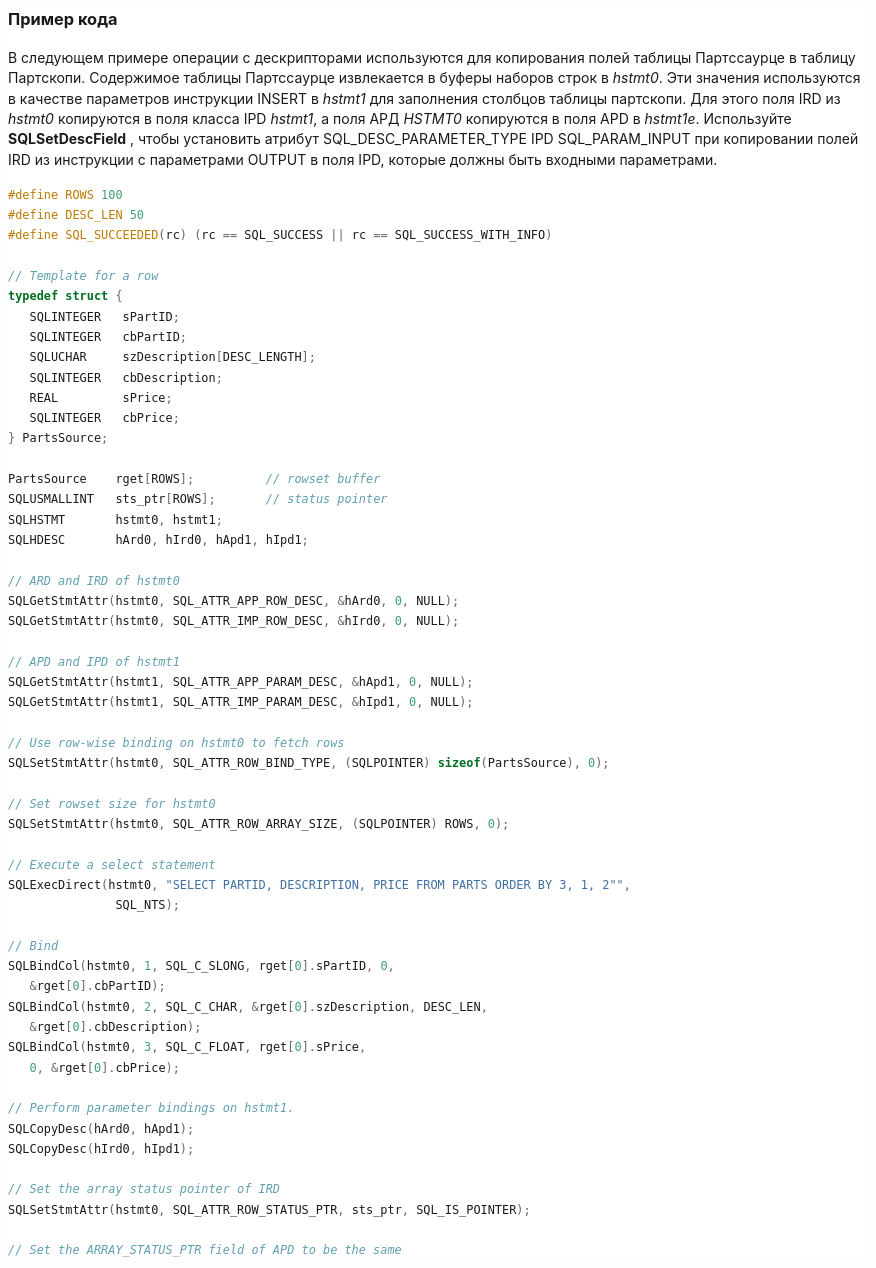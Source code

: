 ### <a name="code-example"></a>Пример кода  
 В следующем примере операции с дескрипторами используются для копирования полей таблицы Партссаурце в таблицу Партскопи. Содержимое таблицы Партссаурце извлекается в буферы наборов строк в *hstmt0*. Эти значения используются в качестве параметров инструкции INSERT в *hstmt1* для заполнения столбцов таблицы партскопи. Для этого поля IRD из *hstmt0* копируются в поля класса IPD *hstmt1*, а поля АРД *HSTMT0* копируются в поля APD в *hstmt1е*. Используйте **SQLSetDescField** , чтобы установить атрибут SQL_DESC_PARAMETER_TYPE IPD SQL_PARAM_INPUT при копировании полей IRD из инструкции с параметрами OUTPUT в поля IPD, которые должны быть входными параметрами.  
  
```cpp  
#define ROWS 100  
#define DESC_LEN 50  
#define SQL_SUCCEEDED(rc) (rc == SQL_SUCCESS || rc == SQL_SUCCESS_WITH_INFO)  
  
// Template for a row  
typedef struct {  
   SQLINTEGER   sPartID;  
   SQLINTEGER   cbPartID;  
   SQLUCHAR     szDescription[DESC_LENGTH];  
   SQLINTEGER   cbDescription;  
   REAL         sPrice;  
   SQLINTEGER   cbPrice;  
} PartsSource;  
  
PartsSource    rget[ROWS];          // rowset buffer  
SQLUSMALLINT   sts_ptr[ROWS];       // status pointer  
SQLHSTMT       hstmt0, hstmt1;  
SQLHDESC       hArd0, hIrd0, hApd1, hIpd1;  
  
// ARD and IRD of hstmt0  
SQLGetStmtAttr(hstmt0, SQL_ATTR_APP_ROW_DESC, &hArd0, 0, NULL);  
SQLGetStmtAttr(hstmt0, SQL_ATTR_IMP_ROW_DESC, &hIrd0, 0, NULL);  
  
// APD and IPD of hstmt1  
SQLGetStmtAttr(hstmt1, SQL_ATTR_APP_PARAM_DESC, &hApd1, 0, NULL);  
SQLGetStmtAttr(hstmt1, SQL_ATTR_IMP_PARAM_DESC, &hIpd1, 0, NULL);  
  
// Use row-wise binding on hstmt0 to fetch rows  
SQLSetStmtAttr(hstmt0, SQL_ATTR_ROW_BIND_TYPE, (SQLPOINTER) sizeof(PartsSource), 0);  
  
// Set rowset size for hstmt0  
SQLSetStmtAttr(hstmt0, SQL_ATTR_ROW_ARRAY_SIZE, (SQLPOINTER) ROWS, 0);  
  
// Execute a select statement  
SQLExecDirect(hstmt0, "SELECT PARTID, DESCRIPTION, PRICE FROM PARTS ORDER BY 3, 1, 2"",  
               SQL_NTS);  
  
// Bind  
SQLBindCol(hstmt0, 1, SQL_C_SLONG, rget[0].sPartID, 0,   
   &rget[0].cbPartID);  
SQLBindCol(hstmt0, 2, SQL_C_CHAR, &rget[0].szDescription, DESC_LEN,   
   &rget[0].cbDescription);  
SQLBindCol(hstmt0, 3, SQL_C_FLOAT, rget[0].sPrice,   
   0, &rget[0].cbPrice);  
  
// Perform parameter bindings on hstmt1.   
SQLCopyDesc(hArd0, hApd1);  
SQLCopyDesc(hIrd0, hIpd1);  
  
// Set the array status pointer of IRD  
SQLSetStmtAttr(hstmt0, SQL_ATTR_ROW_STATUS_PTR, sts_ptr, SQL_IS_POINTER);  
  
// Set the ARRAY_STATUS_PTR field of APD to be the same  
```